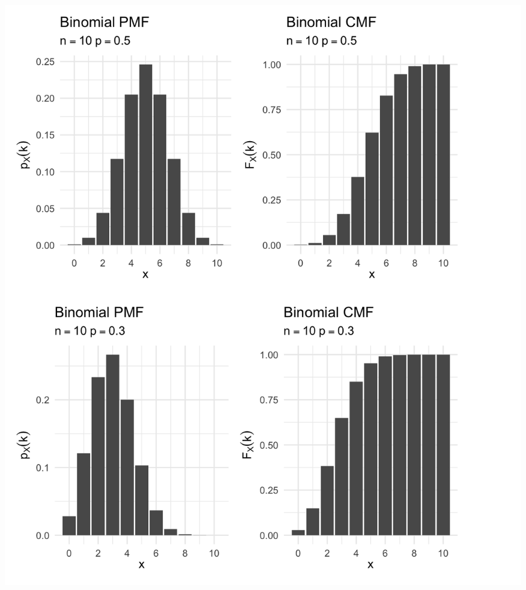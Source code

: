 <img src="08-discrete-random-vars_files/figure-html/binomial-cmf-1.png" alt="Example Binomial cumulative mass functions" width="90%" /><img src="08-discrete-random-vars_files/figure-html/binomial-cmf-2.png" alt="Example Binomial cumulative mass functions" width="90%" />
